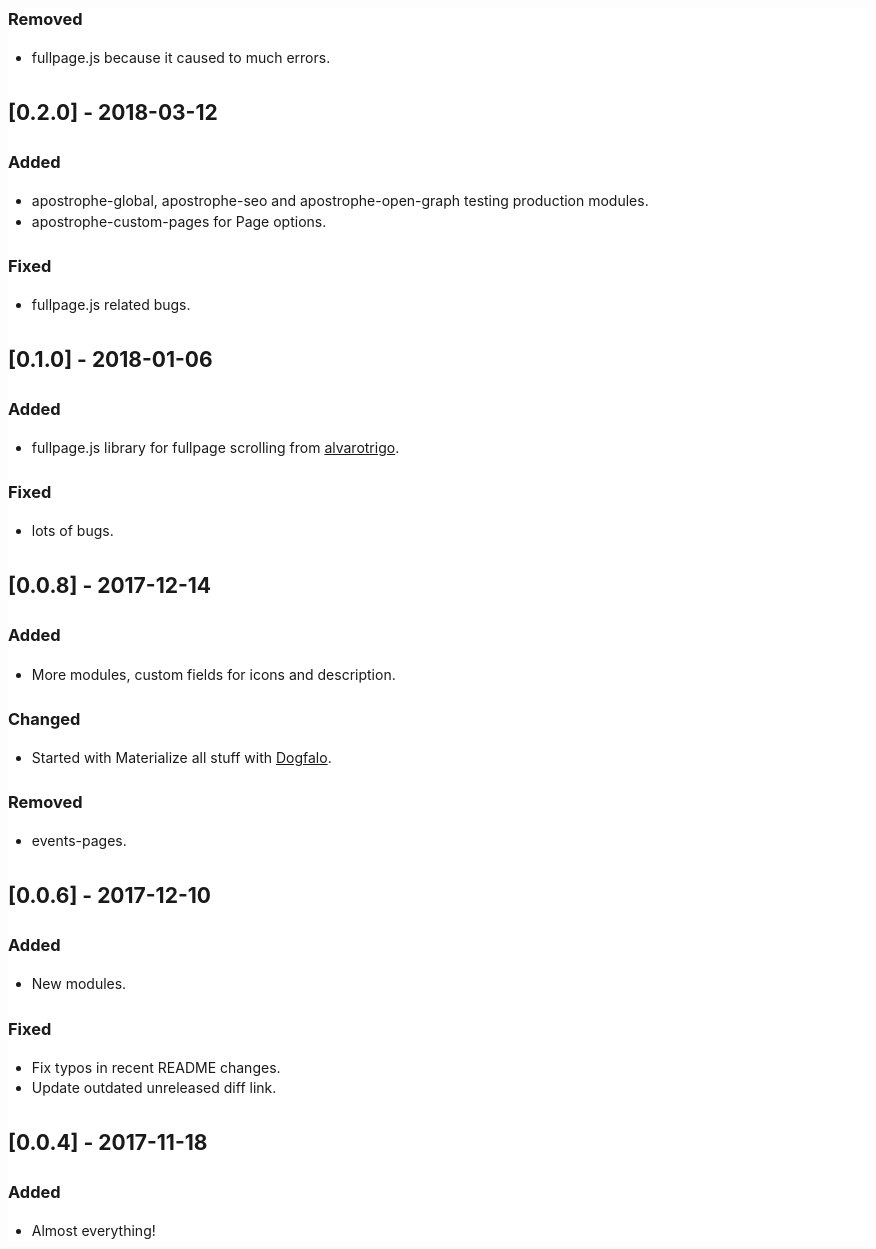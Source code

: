 ### Removed
- fullpage.js because it caused to much errors.

## [0.2.0] - 2018-03-12
### Added
- apostrophe-global, apostrophe-seo and apostrophe-open-graph testing production modules.
- apostrophe-custom-pages for Page options.

### Fixed
- fullpage.js related bugs.

## [0.1.0] - 2018-01-06
### Added
- fullpage.js library for fullpage scrolling from [alvarotrigo](https://github.com/alvarotrigo/fullPage.js).

### Fixed
- lots of bugs.

## [0.0.8] - 2017-12-14
### Added
- More modules, custom fields for icons and description.

### Changed
- Started with Materialize all stuff with [Dogfalo](https://github.com/Dogfalo/materialize).

### Removed
- events-pages.

## [0.0.6] - 2017-12-10
### Added
- New modules.

### Fixed
- Fix typos in recent README changes.
- Update outdated unreleased diff link.

## [0.0.4] - 2017-11-18
### Added
- Almost everything!
